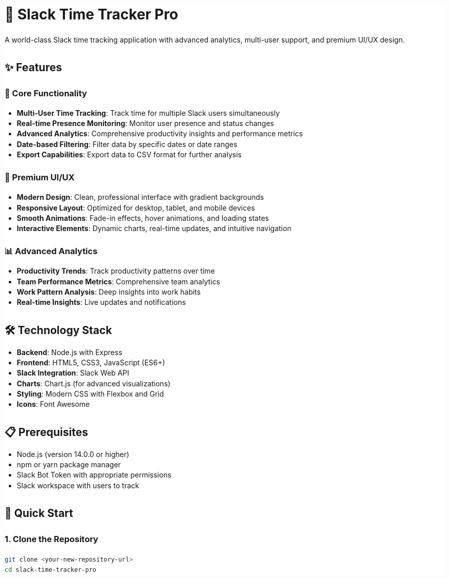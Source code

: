 # 🚀 Slack Time Tracker Pro

A world-class Slack time tracking application with advanced analytics, multi-user support, and premium UI/UX design.

## ✨ Features

### 🎯 Core Functionality
- **Multi-User Time Tracking**: Track time for multiple Slack users simultaneously
- **Real-time Presence Monitoring**: Monitor user presence and status changes
- **Advanced Analytics**: Comprehensive productivity insights and performance metrics
- **Date-based Filtering**: Filter data by specific dates or date ranges
- **Export Capabilities**: Export data to CSV format for further analysis

### 🎨 Premium UI/UX
- **Modern Design**: Clean, professional interface with gradient backgrounds
- **Responsive Layout**: Optimized for desktop, tablet, and mobile devices
- **Smooth Animations**: Fade-in effects, hover animations, and loading states
- **Interactive Elements**: Dynamic charts, real-time updates, and intuitive navigation

### 📊 Advanced Analytics
- **Productivity Trends**: Track productivity patterns over time
- **Team Performance Metrics**: Comprehensive team analytics
- **Work Pattern Analysis**: Deep insights into work habits
- **Real-time Insights**: Live updates and notifications

## 🛠️ Technology Stack

- **Backend**: Node.js with Express
- **Frontend**: HTML5, CSS3, JavaScript (ES6+)
- **Slack Integration**: Slack Web API
- **Charts**: Chart.js (for advanced visualizations)
- **Styling**: Modern CSS with Flexbox and Grid
- **Icons**: Font Awesome

## 📋 Prerequisites

- Node.js (version 14.0.0 or higher)
- npm or yarn package manager
- Slack Bot Token with appropriate permissions
- Slack workspace with users to track

## 🚀 Quick Start

### 1. Clone the Repository
```bash
git clone <your-new-repository-url>
cd slack-time-tracker-pro
```
